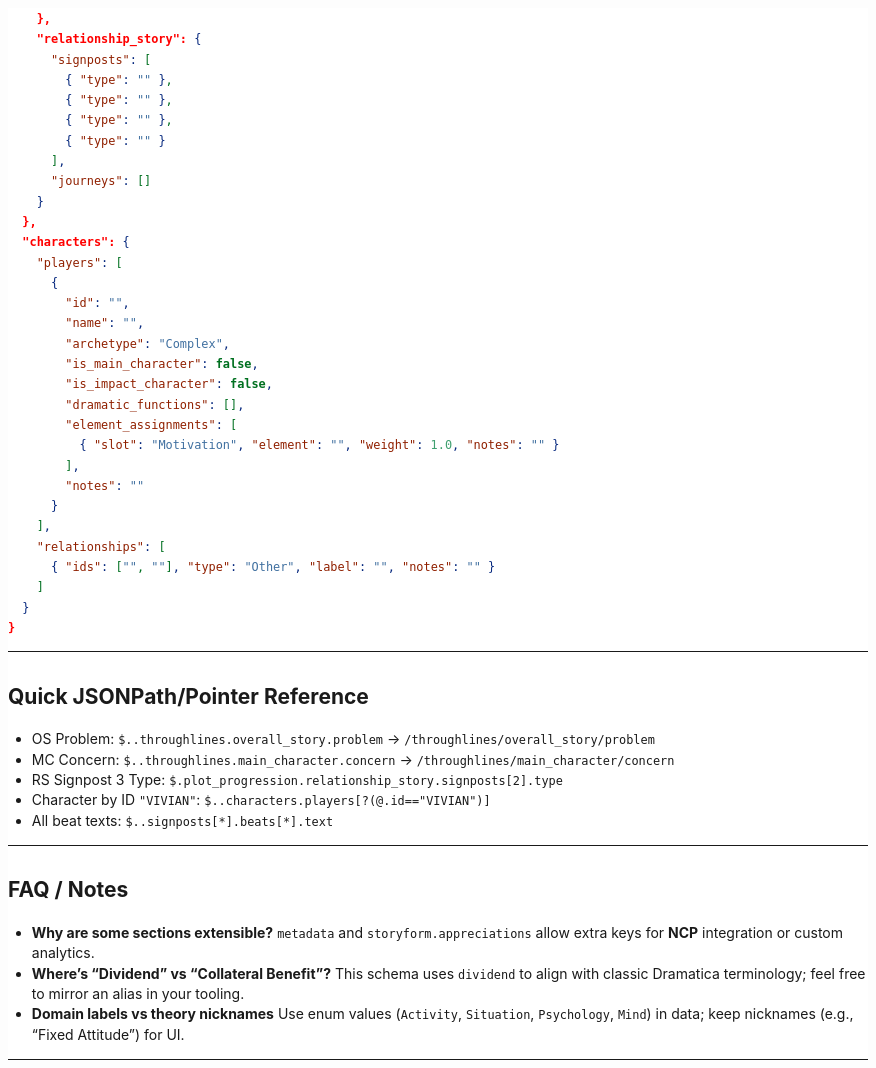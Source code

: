 ```json
    },
    "relationship_story": {
      "signposts": [
        { "type": "" },
        { "type": "" },
        { "type": "" },
        { "type": "" }
      ],
      "journeys": []
    }
  },
  "characters": {
    "players": [
      {
        "id": "",
        "name": "",
        "archetype": "Complex",
        "is_main_character": false,
        "is_impact_character": false,
        "dramatic_functions": [],
        "element_assignments": [
          { "slot": "Motivation", "element": "", "weight": 1.0, "notes": "" }
        ],
        "notes": ""
      }
    ],
    "relationships": [
      { "ids": ["", ""], "type": "Other", "label": "", "notes": "" }
    ]
  }
}
```

---

## Quick JSONPath/Pointer Reference

- OS Problem: `$..throughlines.overall_story.problem` → `/throughlines/overall_story/problem`
- MC Concern: `$..throughlines.main_character.concern` → `/throughlines/main_character/concern`
- RS Signpost 3 Type: `$.plot_progression.relationship_story.signposts[2].type`
- Character by ID `"VIVIAN"`: `$..characters.players[?(@.id=="VIVIAN")]`
- All beat texts: `$..signposts[*].beats[*].text`

---

## FAQ / Notes

- **Why are some sections extensible?**
  `metadata` and `storyform.appreciations` allow extra keys for **NCP** integration or custom analytics.
- **Where’s “Dividend” vs “Collateral Benefit”?**
  This schema uses `dividend` to align with classic Dramatica terminology; feel free to mirror an alias in your tooling.
- **Domain labels vs theory nicknames**
  Use enum values (`Activity`, `Situation`, `Psychology`, `Mind`) in data; keep nicknames (e.g., “Fixed Attitude”) for UI.

---

```

```
